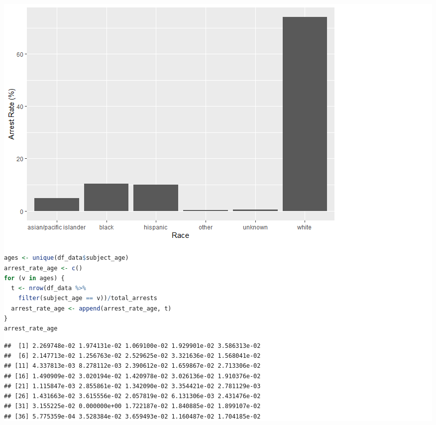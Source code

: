 ![](c12-policing-assignment_files/figure-gfm/race-1.png)

``` r
ages <- unique(df_data$subject_age)
arrest_rate_age <- c()
for (v in ages) {
  t <- nrow(df_data %>%
    filter(subject_age == v))/total_arrests
  arrest_rate_age <- append(arrest_rate_age, t)
}
arrest_rate_age
```

    ##  [1] 2.269748e-02 1.974131e-02 1.069100e-02 1.929901e-02 3.586313e-02
    ##  [6] 2.147713e-02 1.256763e-02 2.529625e-02 3.321636e-02 1.568041e-02
    ## [11] 4.337813e-03 8.278112e-03 2.390612e-02 1.659867e-02 2.713306e-02
    ## [16] 1.490909e-02 3.020194e-02 1.420978e-02 3.026136e-02 1.910376e-02
    ## [21] 1.115847e-03 2.855861e-02 1.342090e-02 3.354421e-02 2.781129e-03
    ## [26] 1.431663e-02 3.615556e-02 2.057819e-02 6.131306e-03 2.431476e-02
    ## [31] 3.155225e-02 0.000000e+00 1.722187e-02 1.840885e-02 1.899107e-02
    ## [36] 5.775359e-04 3.528384e-02 3.659493e-02 1.160487e-02 1.704185e-02